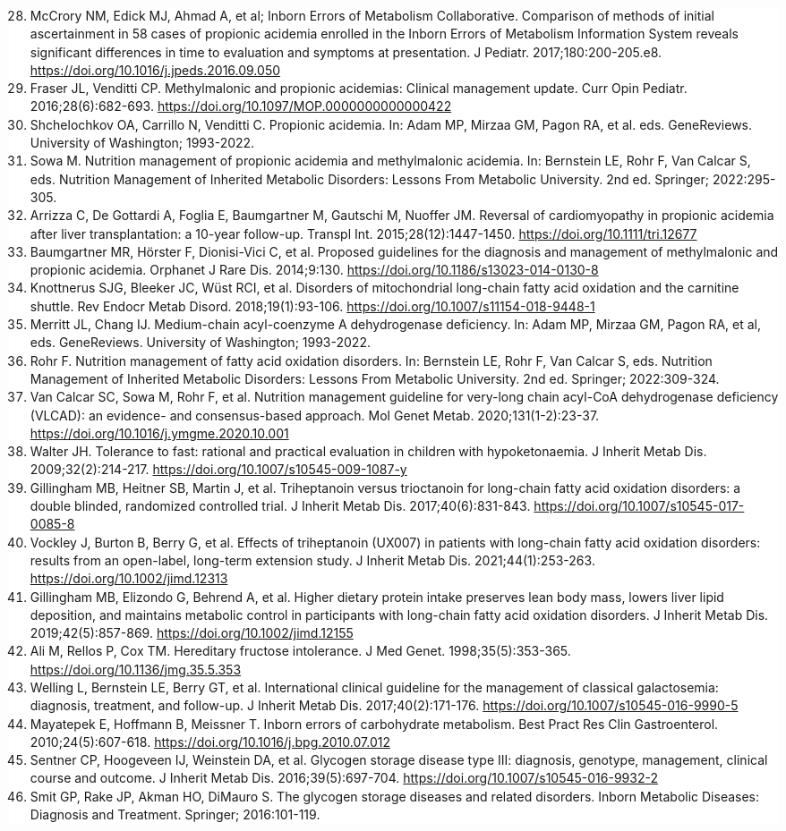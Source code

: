 28. McCrory NM, Edick MJ, Ahmad A, et al; Inborn Errors of Metabolism Collaborative. Comparison of methods of initial ascertainment in 58 cases of propionic acidemia enrolled in the Inborn Errors of Metabolism Information System reveals significant differences in time to evaluation and symptoms at presentation. J Pediatr. 2017;180:200-205.e8. https://doi.org/10.1016/j.jpeds.2016.09.050
29. Fraser JL, Venditti CP. Methylmalonic and propionic acidemias: Clinical management update. Curr Opin Pediatr. 2016;28(6):682-693. https://doi.org/10.1097/MOP.0000000000000422
30. Shchelochkov OA, Carrillo N, Venditti C. Propionic acidemia. In: Adam MP, Mirzaa GM, Pagon RA, et al. eds. GeneReviews. University of Washington; 1993-2022.
31. Sowa M. Nutrition management of propionic acidemia and methylmalonic acidemia. In: Bernstein LE, Rohr F, Van Calcar S, eds. Nutrition Management of Inherited Metabolic Disorders: Lessons From Metabolic University. 2nd ed. Springer; 2022:295-305.
32. Arrizza C, De Gottardi A, Foglia E, Baumgartner M, Gautschi M, Nuoffer JM. Reversal of cardiomyopathy in propionic acidemia after liver transplantation: a 10-year follow-up. Transpl Int. 2015;28(12):1447-1450. https://doi.org/10.1111/tri.12677
33. Baumgartner MR, Hörster F, Dionisi-Vici C, et al. Proposed guidelines for the diagnosis and management of methylmalonic and propionic acidemia. Orphanet J Rare Dis. 2014;9:130. https://doi.org/10.1186/s13023-014-0130-8
34. Knottnerus SJG, Bleeker JC, Wüst RCI, et al. Disorders of mitochondrial long-chain fatty acid oxidation and the carnitine shuttle. Rev Endocr Metab Disord. 2018;19(1):93-106. https://doi.org/10.1007/s11154-018-9448-1
35. Merritt JL, Chang IJ. Medium-chain acyl-coenzyme A dehydrogenase deficiency. In: Adam MP, Mirzaa GM, Pagon RA, et al, eds. GeneReviews. University of Washington; 1993-2022.
36. Rohr F. Nutrition management of fatty acid oxidation disorders. In: Bernstein LE, Rohr F, Van Calcar S, eds. Nutrition Management of Inherited Metabolic Disorders: Lessons From Metabolic University. 2nd ed. Springer; 2022:309-324.
37. Van Calcar SC, Sowa M, Rohr F, et al. Nutrition management guideline for very-long chain acyl-CoA dehydrogenase deficiency (VLCAD): an evidence- and consensus-based approach. Mol Genet Metab. 2020;131(1-2):23-37. https://doi.org/10.1016/j.ymgme.2020.10.001
38. Walter JH. Tolerance to fast: rational and practical evaluation in children with hypoketonaemia. J Inherit Metab Dis. 2009;32(2):214-217. https://doi.org/10.1007/s10545-009-1087-y
39. Gillingham MB, Heitner SB, Martin J, et al. Triheptanoin versus trioctanoin for long-chain fatty acid oxidation disorders: a double blinded, randomized controlled trial. J Inherit Metab Dis. 2017;40(6):831-843. https://doi.org/10.1007/s10545-017-0085-8
40. Vockley J, Burton B, Berry G, et al. Effects of triheptanoin (UX007) in patients with long-chain fatty acid oxidation disorders: results from an open-label, long-term extension study. J Inherit Metab Dis. 2021;44(1):253-263. https://doi.org/10.1002/jimd.12313
41. Gillingham MB, Elizondo G, Behrend A, et al. Higher dietary protein intake preserves lean body mass, lowers liver lipid deposition, and maintains metabolic control in participants with long-chain fatty acid oxidation disorders. J Inherit Metab Dis. 2019;42(5):857-869. https://doi.org/10.1002/jimd.12155
42. Ali M, Rellos P, Cox TM. Hereditary fructose intolerance. J Med Genet. 1998;35(5):353-365. https://doi.org/10.1136/jmg.35.5.353
43. Welling L, Bernstein LE, Berry GT, et al. International clinical guideline for the management of classical galactosemia: diagnosis, treatment, and follow-up. J Inherit Metab Dis. 2017;40(2):171-176. https://doi.org/10.1007/s10545-016-9990-5
44. Mayatepek E, Hoffmann B, Meissner T. Inborn errors of carbohydrate metabolism. Best Pract Res Clin Gastroenterol. 2010;24(5):607-618. https://doi.org/10.1016/j.bpg.2010.07.012
45. Sentner CP, Hoogeveen IJ, Weinstein DA, et al. Glycogen storage disease type III: diagnosis, genotype, management, clinical course and outcome. J Inherit Metab Dis. 2016;39(5):697-704. https://doi.org/10.1007/s10545-016-9932-2
46. Smit GP, Rake JP, Akman HO, DiMauro S. The glycogen storage diseases and related disorders. Inborn Metabolic Diseases: Diagnosis and Treatment. Springer; 2016:101-119.
